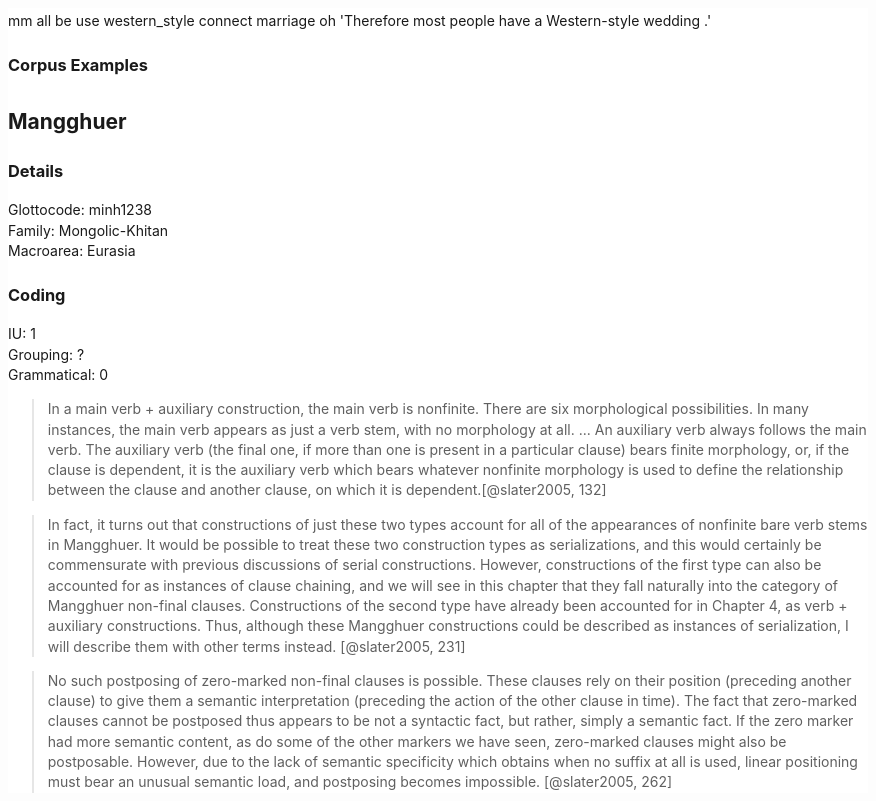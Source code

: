    <td style="text-align:left;"> mm </td>
   <td style="text-align:left;"> all </td>
   <td style="text-align:left;"> be </td>
   <td style="text-align:left;"> use </td>
   <td style="text-align:left;"> western_style </td>
   <td style="text-align:left;"> connect </td>
   <td style="text-align:left;"> marriage </td>
   <td style="text-align:left;"> oh </td>
  </tr>
</tbody>
<tfoot><tr><td style="padding: 0; " colspan="100%">
<sup></sup> 'Therefore most people <mm> have a Western-style wedding <oh>.'</oh></mm>
</td></tr></tfoot>
</table>




### Corpus Examples

## Mangghuer
### Details
Glottocode: minh1238 <br> 
Family: Mongolic-Khitan <br>
Macroarea: Eurasia

### Coding
IU: 1 <br> Grouping: ? <br> Grammatical: 0

> In a main verb + auxiliary construction, the main verb is nonfinite. There are six morphological possibilities. In many instances, the main verb appears as just a verb stem, with no morphology at all. ...
An auxiliary verb always follows the main verb. The auxiliary verb (the final one, if more than one is present in a particular clause) bears finite morphology, or, if the clause is dependent, it is the auxiliary verb which bears whatever nonfinite morphology is used to define the relationship between the clause and another clause, on which it is dependent.[@slater2005, 132]

> In fact, it turns out that constructions of just these two types account for all of the appearances of nonfinite bare verb stems in Mangghuer. It would be possible to treat these two construction types as serializations, and this would certainly be commensurate with previous discussions of serial constructions. However, constructions of the first type can also be accounted for as instances of clause chaining, and we will see in this chapter that they fall naturally into the category of Mangghuer non-final clauses. Constructions of the second type have already been accounted for in Chapter 4, as verb + auxiliary constructions. Thus, although these Mangghuer constructions could be described as instances of serialization, I will describe them with other terms instead. [@slater2005, 231]

> No such postposing of zero-marked non-final clauses is possible. These clauses rely on their position (preceding another clause) to give them a semantic interpretation (preceding the action of the other clause in time). The fact that zero-marked clauses cannot be postposed thus appears to be not a syntactic fact, but rather, simply a semantic fact. If the zero marker had more semantic content, as do some of the other markers we have seen, zero-marked clauses might also be postposable. However, due to the lack of semantic specificity which obtains when no suffix at all is used, linear positioning must bear an unusual semantic load, and postposing becomes impossible. [@slater2005, 262]
